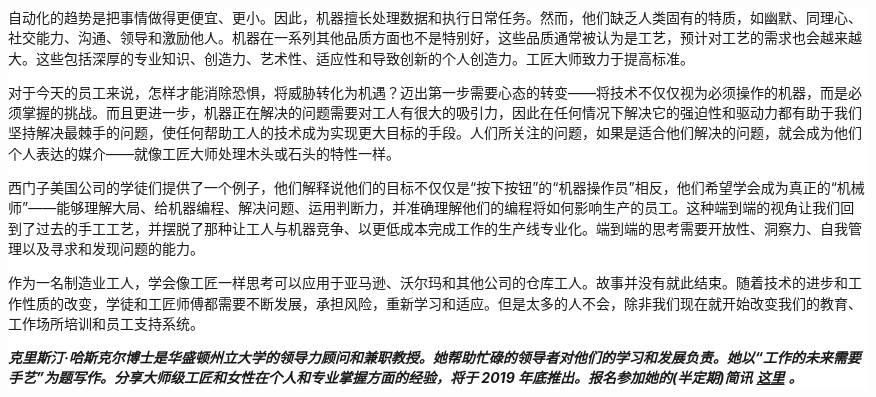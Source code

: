 自动化的趋势是把事情做得更便宜、更小。因此，机器擅长处理数据和执行日常任务。然而，他们缺乏人类固有的特质，如幽默、同理心、社交能力、沟通、领导和激励他人。机器在一系列其他品质方面也不是特别好，这些品质通常被认为是工艺，预计对工艺的需求也会越来越大。这些包括深厚的专业知识、创造力、艺术性、适应性和导致创新的个人创造力。工匠大师致力于提高标准。

对于今天的员工来说，怎样才能消除恐惧，将威胁转化为机遇？迈出第一步需要心态的转变——将技术不仅仅视为必须操作的机器，而是必须掌握的挑战。而且更进一步，机器正在解决的问题需要对工人有很大的吸引力，因此在任何情况下解决它的强迫性和驱动力都有助于我们坚持解决最棘手的问题，使任何帮助工人的技术成为实现更大目标的手段。人们所关注的问题，如果是适合他们解决的问题，就会成为他们个人表达的媒介——就像工匠大师处理木头或石头的特性一样。

西门子美国公司的学徒们提供了一个例子，他们解释说他们的目标不仅仅是“按下按钮”的“机器操作员”相反，他们希望学会成为真正的“机械师”——能够理解大局、给机器编程、解决问题、运用判断力，并准确理解他们的编程将如何影响生产的员工。这种端到端的视角让我们回到了过去的手工工艺，并摆脱了那种让工人与机器竞争、以更低成本完成工作的生产线专业化。端到端的思考需要开放性、洞察力、自我管理以及寻求和发现问题的能力。

作为一名制造业工人，学会像工匠一样思考可以应用于亚马逊、沃尔玛和其他公司的仓库工人。故事并没有就此结束。随着技术的进步和工作性质的改变，学徒和工匠师傅都需要不断发展，承担风险，重新学习和适应。但是太多的人不会，除非我们现在就开始改变我们的教育、工作场所培训和员工支持系统。

***克里斯汀·哈斯克尔博士是华盛顿州立大学的领导力顾问和兼职教授。她帮助忙碌的领导者对他们的学习和发展负责。她以“工作的未来需要手艺”为题写作。分享大师级工匠和女性在个人和专业掌握方面的经验，将于 2019 年底推出。报名参加她的(半定期)简讯*** [***这里***](https://christinehaskell.us5.list-manage.com/subscribe?u=863809b243f4f1929d6f96e5f&id=b47d74ac85) ***。***
